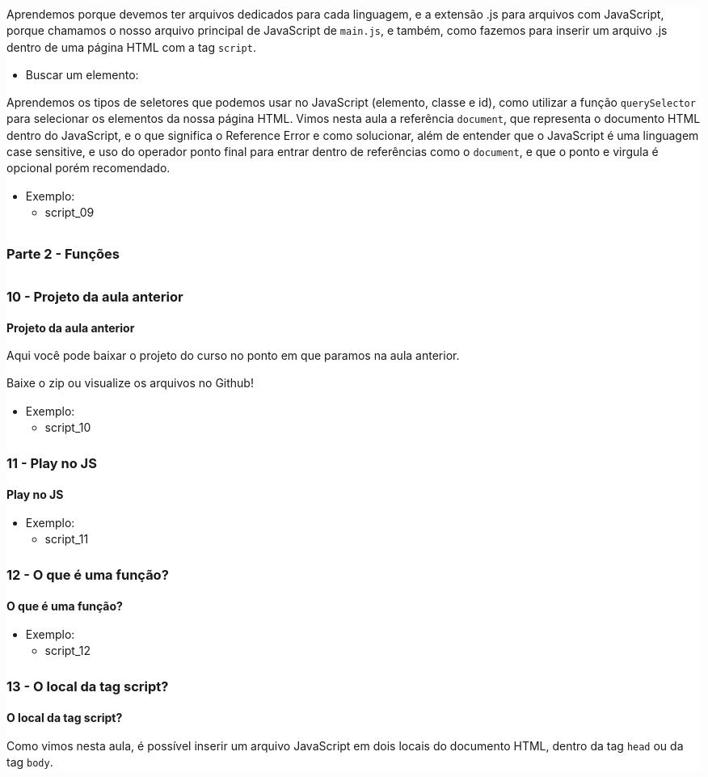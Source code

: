 Aprendemos porque devemos ter arquivos dedicados para cada linguagem, e a extensão .js para arquivos com JavaScript, porque chamamos o nosso arquivo principal de JavaScript de `main.js`, e também, como fazemos para inserir um arquivo .js dentro de uma página HTML com a tag `script`.

- Buscar um elemento:

Aprendemos os tipos de seletores que podemos usar no JavaScript (elemento, classe e id), como utilizar a função `querySelector` para selecionar os elementos da nossa página HTML. Vimos nesta aula a referência `document`, que representa o documento HTML dentro do JavaScript, e o que significa o Reference Error e como solucionar, além de entender que o JavaScript é uma linguagem case sensitive, e uso do operador ponto final para entrar dentro de referências como o `document`, e que o ponto e virgula é opcional porém recomendado.


- Exemplo:
  - script_09

##
### Parte 2 - Funções
##


### 10 - Projeto da aula anterior

**Projeto da aula anterior**

Aqui você pode baixar o projeto do curso no ponto em que paramos na aula anterior.

Baixe o zip ou visualize os arquivos no Github!

- Exemplo:
  - script_10


### 11 -  Play no JS

**Play no JS**

- Exemplo:
  - script_11


### 12 - O que é uma função?

**O que é uma função?**

- Exemplo:
  - script_12




### 13 - O local da tag script?

**O local da tag script?**

Como vimos nesta aula, é possível inserir um arquivo JavaScript em dois locais do documento HTML, dentro da tag `head` ou da tag `body`.
